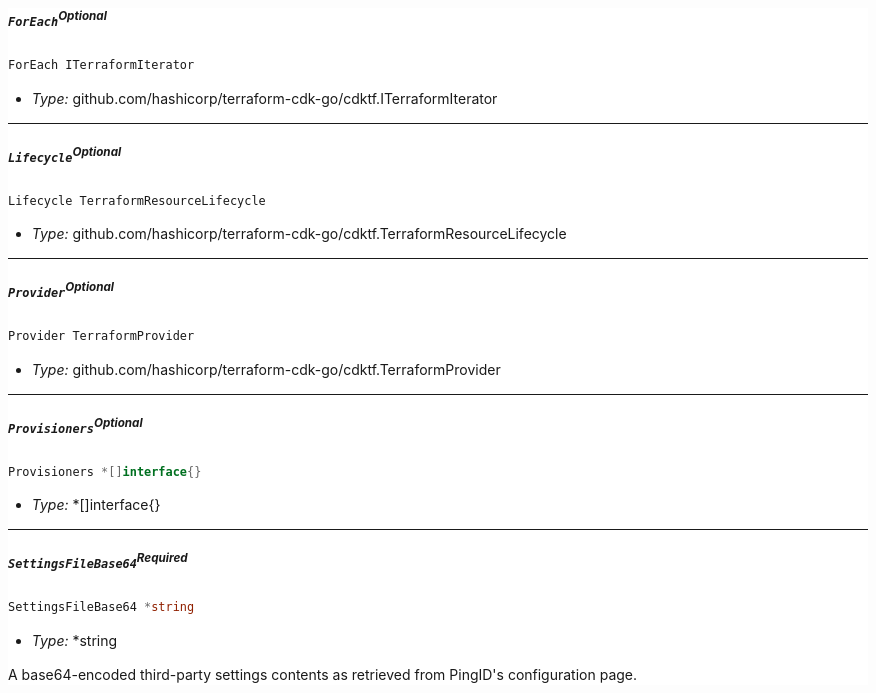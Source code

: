 
##### `ForEach`<sup>Optional</sup> <a name="ForEach" id="@cdktf/provider-vault.identityMfaPingid.IdentityMfaPingidConfig.property.forEach"></a>

```go
ForEach ITerraformIterator
```

- *Type:* github.com/hashicorp/terraform-cdk-go/cdktf.ITerraformIterator

---

##### `Lifecycle`<sup>Optional</sup> <a name="Lifecycle" id="@cdktf/provider-vault.identityMfaPingid.IdentityMfaPingidConfig.property.lifecycle"></a>

```go
Lifecycle TerraformResourceLifecycle
```

- *Type:* github.com/hashicorp/terraform-cdk-go/cdktf.TerraformResourceLifecycle

---

##### `Provider`<sup>Optional</sup> <a name="Provider" id="@cdktf/provider-vault.identityMfaPingid.IdentityMfaPingidConfig.property.provider"></a>

```go
Provider TerraformProvider
```

- *Type:* github.com/hashicorp/terraform-cdk-go/cdktf.TerraformProvider

---

##### `Provisioners`<sup>Optional</sup> <a name="Provisioners" id="@cdktf/provider-vault.identityMfaPingid.IdentityMfaPingidConfig.property.provisioners"></a>

```go
Provisioners *[]interface{}
```

- *Type:* *[]interface{}

---

##### `SettingsFileBase64`<sup>Required</sup> <a name="SettingsFileBase64" id="@cdktf/provider-vault.identityMfaPingid.IdentityMfaPingidConfig.property.settingsFileBase64"></a>

```go
SettingsFileBase64 *string
```

- *Type:* *string

A base64-encoded third-party settings contents as retrieved from PingID's configuration page.
